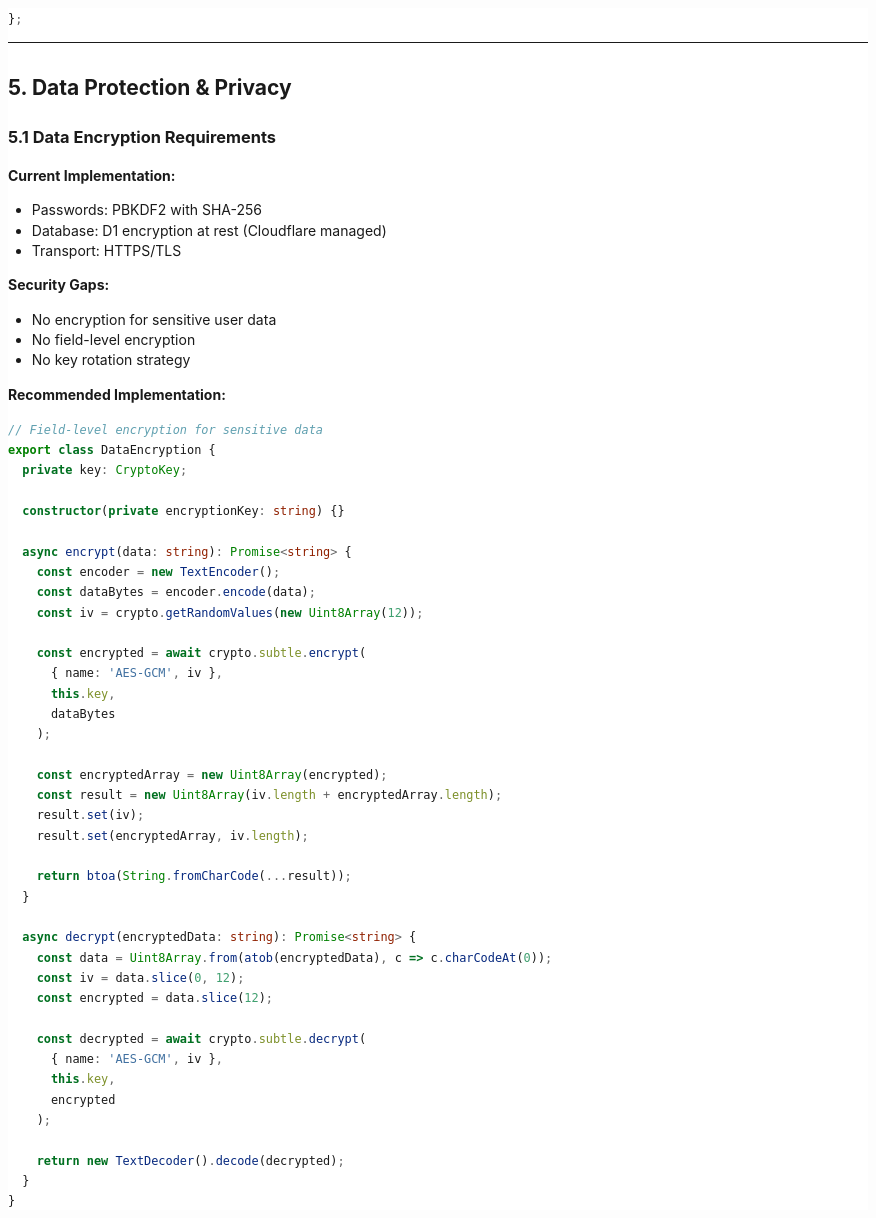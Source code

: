 ```typescript
};
```

---

## 5. Data Protection & Privacy

### 5.1 Data Encryption Requirements

**Current Implementation:**
- Passwords: PBKDF2 with SHA-256
- Database: D1 encryption at rest (Cloudflare managed)
- Transport: HTTPS/TLS

**Security Gaps:**
- No encryption for sensitive user data
- No field-level encryption
- No key rotation strategy

**Recommended Implementation:**

```typescript
// Field-level encryption for sensitive data
export class DataEncryption {
  private key: CryptoKey;
  
  constructor(private encryptionKey: string) {}
  
  async encrypt(data: string): Promise<string> {
    const encoder = new TextEncoder();
    const dataBytes = encoder.encode(data);
    const iv = crypto.getRandomValues(new Uint8Array(12));
    
    const encrypted = await crypto.subtle.encrypt(
      { name: 'AES-GCM', iv },
      this.key,
      dataBytes
    );
    
    const encryptedArray = new Uint8Array(encrypted);
    const result = new Uint8Array(iv.length + encryptedArray.length);
    result.set(iv);
    result.set(encryptedArray, iv.length);
    
    return btoa(String.fromCharCode(...result));
  }
  
  async decrypt(encryptedData: string): Promise<string> {
    const data = Uint8Array.from(atob(encryptedData), c => c.charCodeAt(0));
    const iv = data.slice(0, 12);
    const encrypted = data.slice(12);
    
    const decrypted = await crypto.subtle.decrypt(
      { name: 'AES-GCM', iv },
      this.key,
      encrypted
    );
    
    return new TextDecoder().decode(decrypted);
  }
}
```
